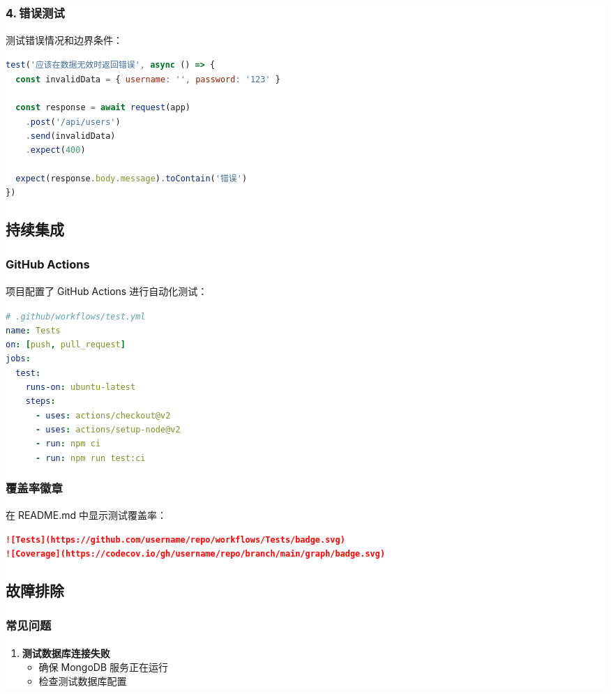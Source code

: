 ### 4. 错误测试

测试错误情况和边界条件：

```javascript
test('应该在数据无效时返回错误', async () => {
  const invalidData = { username: '', password: '123' }
  
  const response = await request(app)
    .post('/api/users')
    .send(invalidData)
    .expect(400)
  
  expect(response.body.message).toContain('错误')
})
```

## 持续集成

### GitHub Actions

项目配置了 GitHub Actions 进行自动化测试：

```yaml
# .github/workflows/test.yml
name: Tests
on: [push, pull_request]
jobs:
  test:
    runs-on: ubuntu-latest
    steps:
      - uses: actions/checkout@v2
      - uses: actions/setup-node@v2
      - run: npm ci
      - run: npm run test:ci
```

### 覆盖率徽章

在 README.md 中显示测试覆盖率：

```markdown
![Tests](https://github.com/username/repo/workflows/Tests/badge.svg)
![Coverage](https://codecov.io/gh/username/repo/branch/main/graph/badge.svg)
```

## 故障排除

### 常见问题

1. **测试数据库连接失败**
   - 确保 MongoDB 服务正在运行
   - 检查测试数据库配置
